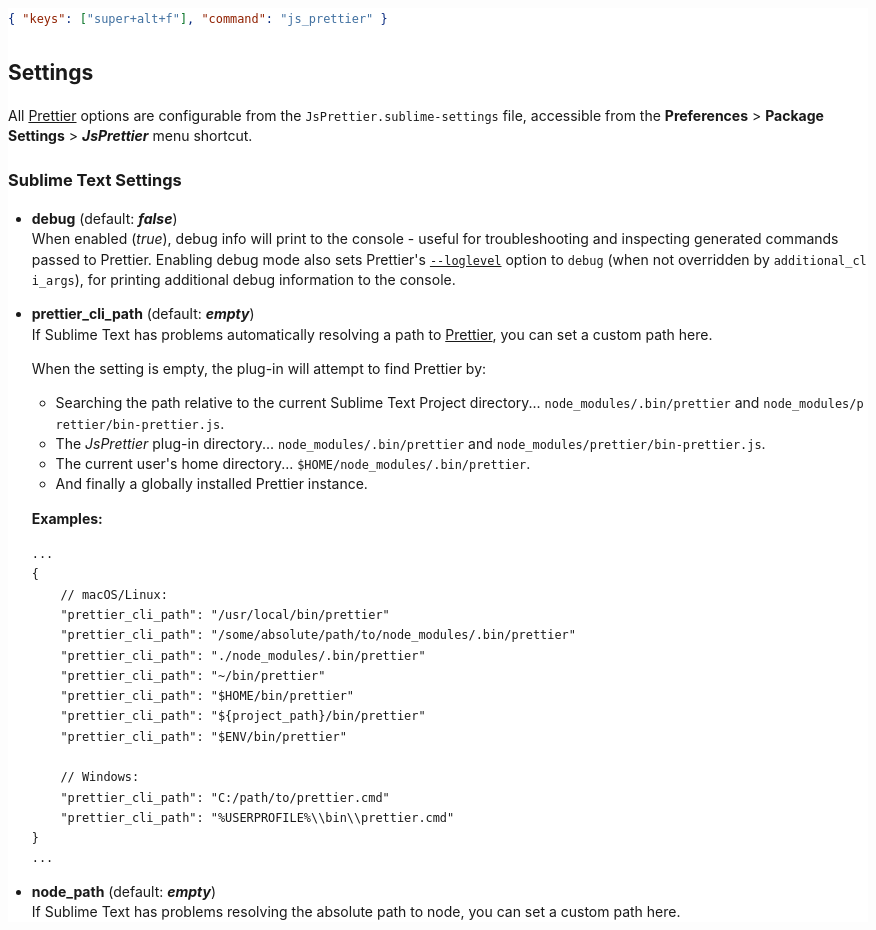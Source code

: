 ```json
{ "keys": ["super+alt+f"], "command": "js_prettier" }
```

## Settings

All [Prettier] options are configurable from the `JsPrettier.sublime-settings`
file, accessible from the **Preferences** > **Package Settings** >
***JsPrettier*** menu shortcut.

### Sublime Text Settings

- **debug** (default: ***false***)  
    When enabled (*true*), debug info will print to the console - useful for
    troubleshooting and inspecting generated commands passed to Prettier.
    Enabling debug mode also sets Prettier's [`--loglevel`] option to `debug`
    (when not overridden by `additional_cli_args`), for printing additional
    debug information to the console.

- **prettier_cli_path** (default: ***empty***)  
    If Sublime Text has problems automatically resolving a path to [Prettier],
    you can set a custom path here.

    When the setting is empty, the plug-in will attempt to find Prettier by:

    - Searching the path relative to the current Sublime Text Project directory...
      `node_modules/.bin/prettier` and `node_modules/prettier/bin-prettier.js`.
    - The *JsPrettier* plug-in directory... `node_modules/.bin/prettier` and `node_modules/prettier/bin-prettier.js`.
    - The current user's home directory... `$HOME/node_modules/.bin/prettier`.
    - And finally a globally installed Prettier instance.
  
    **Examples:**
  
    ```
    ...
    {
        // macOS/Linux:
        "prettier_cli_path": "/usr/local/bin/prettier"
        "prettier_cli_path": "/some/absolute/path/to/node_modules/.bin/prettier"
        "prettier_cli_path": "./node_modules/.bin/prettier"
        "prettier_cli_path": "~/bin/prettier"
        "prettier_cli_path": "$HOME/bin/prettier"
        "prettier_cli_path": "${project_path}/bin/prettier"
        "prettier_cli_path": "$ENV/bin/prettier"

        // Windows:
        "prettier_cli_path": "C:/path/to/prettier.cmd"
        "prettier_cli_path": "%USERPROFILE%\\bin\\prettier.cmd"
    }
    ...
    ```

- **node_path** (default: ***empty***)  
    If Sublime Text has problems resolving the absolute path to node, you can
    set a custom path here.
  

[Watch a Quick Demo]: https://github.com/jonlabelle/SublimeJsPrettier/blob/master/screenshots/demo.gif
[Prettier]: https://prettier.io
[Prettier API section]: https://github.com/prettier/prettier#api
[Prettier CLI]: https://github.com/prettier/prettier#cli
[Package Control]: https://packagecontrol.io/packages/JsPrettier
[Sublime Text]: https://www.sublimetext.com
[JsPrettier]: https://github.com/jonlabelle/SublimeJsPrettier
[node.js]: https://nodejs.org
[Project-level Settings]: http://docs.sublimetext.info/en/latest/reference/projects.html
[tab_size]: http://docs.sublimetext.info/en/latest/reference/settings.html#whitespace-and-indentation
[***translate_tabs_to_spaces***]: http://docs.sublimetext.info/en/latest/reference/settings.html#whitespace-and-indentation
[installed globally]: #install-prettier
[yarn]: https://yarnpkg.com
[npm]: https://www.npmjs.com
[nvm]: https://github.com/creationix/nvm
[zip file]: https://github.com/jonlabelle/SublimeJsPrettier/archive/master.zip
[Sublime Text Packages directory]: #default-st-paths
[manual download instructions]: #manual-download
[Sublime Text Console]: http://docs.sublimetext.info/en/latest/basic_concepts.html#sublime-text-is-programmable
[custom key binding]: http://docs.sublimetext.info/en/latest/customization/key_bindings.html
[Prettier Configuration files]: https://prettier.io/docs/en/configuration.html
[issue template]: https://github.com/jonlabelle/SublimeJsPrettier/blob/master/.github/ISSUE_TEMPLATE.md
[report an issue]: https://github.com/jonlabelle/SublimeJsPrettier/issues
[Changelog]: https://github.com/jonlabelle/SublimeJsPrettier/blob/master/CHANGELOG.md
[MIT License]: https://github.com/jonlabelle/SublimeJsPrettier/blob/master/LICENSE.txt
[doc page]: https://prettier.io/docs/en/options.html
[`--ignore-path`]: https://prettier.io/docs/en/cli.html#ignore-path
[whitespace-sensitive formatting]: https://prettier.io/blog/2018/11/07/1.15.0.html#whitespace-sensitive-formatting
[`parser`]: https://prettier.io/docs/en/options.html#parser
[`--loglevel`]: https://prettier.io/docs/en/cli.html#loglevel